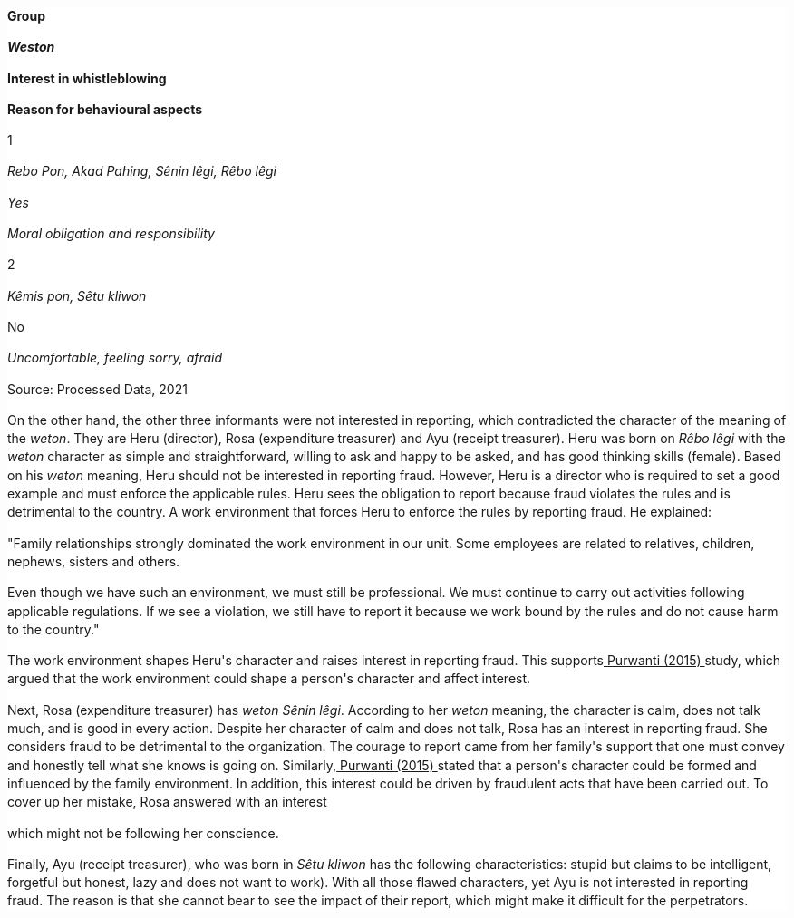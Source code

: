 <p><span class="font4" style="font-weight:bold;">Group</span></p></td><td style="vertical-align:top;">
<p><span class="font4" style="font-weight:bold;font-style:italic;">Weston</span></p></td><td style="vertical-align:bottom;">
<p><span class="font4" style="font-weight:bold;">Interest in whistleblowing</span></p></td><td style="vertical-align:bottom;">
<p><span class="font4" style="font-weight:bold;">Reason for behavioural aspects</span></p></td></tr>
<tr><td style="vertical-align:middle;">
<p><span class="font4">1</span></p></td><td style="vertical-align:middle;">
<p><span class="font4" style="font-style:italic;">Rebo Pon, Akad Pahing, Sênin lêgi, Rêbo lêgi</span></p></td><td style="vertical-align:middle;">
<p><span class="font4" style="font-style:italic;">Yes</span></p></td><td style="vertical-align:middle;">
<p><span class="font4" style="font-style:italic;">Moral obligation and responsibility</span></p></td></tr>
<tr><td style="vertical-align:middle;">
<p><span class="font4">2</span></p></td><td style="vertical-align:bottom;">
<p><span class="font4" style="font-style:italic;">Kêmis pon, Sêtu kliwon</span></p></td><td style="vertical-align:middle;">
<p><span class="font4">No</span></p></td><td style="vertical-align:bottom;">
<p><span class="font4" style="font-style:italic;">Uncomfortable, feeling sorry, afraid</span></p></td></tr>
</table>
<p><span class="font4">Source: Processed Data, 2021</span></p>
<p><span class="font4">On the other hand, the other three informants were not interested in reporting, which contradicted the character of the meaning of the </span><span class="font4" style="font-style:italic;">weton</span><span class="font4">. They are Heru (director), Rosa (expenditure treasurer) and Ayu (receipt treasurer). Heru was born on </span><span class="font4" style="font-style:italic;">Rêbo lêgi </span><span class="font4">with the </span><span class="font4" style="font-style:italic;">weton</span><span class="font4"> character as simple and straightforward, willing to ask and happy to be asked, and has good thinking skills (female). Based on his </span><span class="font4" style="font-style:italic;">weton</span><span class="font4"> meaning, Heru should not be interested in reporting fraud. However, Heru is a director who is required to set a good example and must enforce the applicable rules. Heru sees the obligation to report because fraud violates the rules and is detrimental to the country. A work environment that forces Heru to enforce the rules by reporting fraud. He explained:</span></p>
<p><span class="font4">&quot;Family relationships strongly dominated the work environment in our unit. Some employees are related to relatives, children, nephews, sisters and others.</span></p>
<p><span class="font4">Even though we have such an environment, we must still be professional. We must continue to carry out activities following applicable regulations. If we see a violation, we still have to report it because we work bound by the rules and do not cause harm to the country.&quot;</span></p>
<p><span class="font4">The work environment shapes Heru's character and raises interest in reporting fraud. This supports</span><a href="#bookmark2"><span class="font4"> Purwanti (2015) </span></a><span class="font4">study, which argued that the work environment could shape a person's character and affect interest.</span></p>
<p><span class="font4">Next, Rosa (expenditure treasurer) has </span><span class="font4" style="font-style:italic;">weton Sênin lêgi</span><span class="font4">. According to her </span><span class="font4" style="font-style:italic;">weton </span><span class="font4">meaning, the character is calm, does not talk much, and is good in every action. Despite her character of calm and does not talk, Rosa has an interest in reporting fraud. She considers fraud to be detrimental to the organization. The courage to report came from her family's support that one must convey and honestly tell what she knows is going on. Similarly,</span><a href="#bookmark2"><span class="font4"> Purwanti (2015) </span></a><span class="font4">stated that a person's character could be formed and influenced by the family environment. In addition, this interest could be driven by fraudulent acts that have been carried out. To cover up her mistake, Rosa answered with an interest</span></p>
<p><span class="font4">which might not be following her conscience.</span></p>
<p><span class="font4">Finally, Ayu (receipt treasurer), who was born in </span><span class="font4" style="font-style:italic;">Sêtu kliwon</span><span class="font4"> has the following characteristics: stupid but claims to be intelligent, forgetful but honest, lazy and does not want to work). With all those flawed characters, yet Ayu is not interested in reporting fraud. The reason is that she cannot bear to see the impact of their report, which might make it difficult for the perpetrators.</span></p>